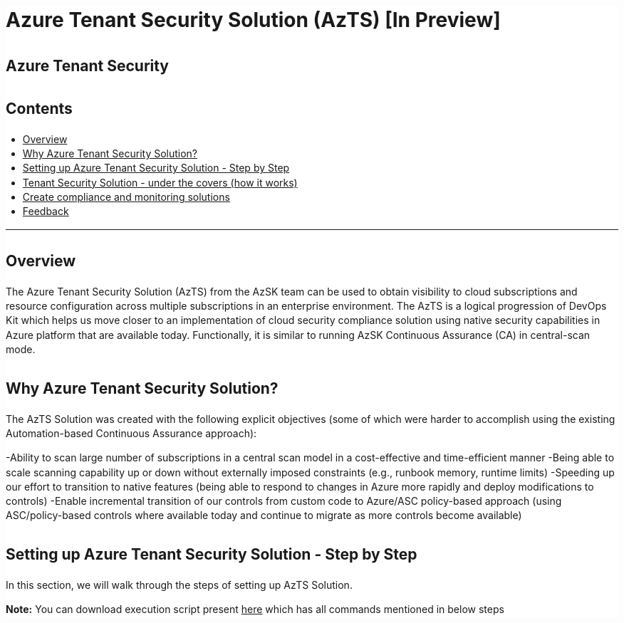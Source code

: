 # Azure Tenant Security Solution (AzTS) [In Preview]

## Azure Tenant Security

## Contents

- [Overview](Readme.md#overview)
- [Why Azure Tenant Security Solution?](Readme.md#why-tenant-security-solution)
- [Setting up Azure Tenant Security Solution - Step by Step](Readme.md#setting-up-tenant-security-solution---step-by-step)
- [Tenant Security Solution - under the covers (how it works)](Readme.md#tenant-security-solution---under-the-covers-how-it-works)
- [Create compliance and monitoring solutions](Readme.md#create-security-compliance-monitoring-solutions)
- [Feedback](Readme.md#feedback)

-----------------------------------------------------------------

## Overview

The Azure Tenant Security Solution (AzTS) from the AzSK team can be used to obtain visibility to cloud subscriptions and resource configuration across multiple subscriptions in an enterprise environment. The AzTS is a logical progression of DevOps Kit which helps us move closer to an implementation of cloud security compliance solution using native security capabilities in Azure platform that are available today. Functionally, it is similar to running AzSK Continuous Assurance (CA) in central-scan mode.

## Why Azure Tenant Security Solution?

The AzTS Solution was created with the following explicit objectives (some of which were harder to accomplish using the existing Automation-based Continuous Assurance approach):

-Ability to scan large number of subscriptions in a central scan model in a cost-effective and time-efficient manner
-Being able to scale scanning capability up or down without externally imposed constraints (e.g., runbook memory, runtime limits)
-Speeding up our effort to transition to native features (being able to respond to changes in Azure more rapidly and deploy modifications to controls)
-Enable incremental transition of our controls from custom code to Azure/ASC policy-based approach (using ASC/policy-based controls where available today and continue to migrate as more controls become available)

## Setting up Azure Tenant Security Solution - Step by Step

In this section, we will walk through the steps of setting up AzTS Solution.

**Note:** You can download execution script present [here](https://github.com/azsk/DevOpsKit-docs/raw/users/TenantSecurity/13-Tenant%20Security%20Solution%20Setup/Scripts/ExecutionScript.ps1) which has all commands mentioned in below steps

